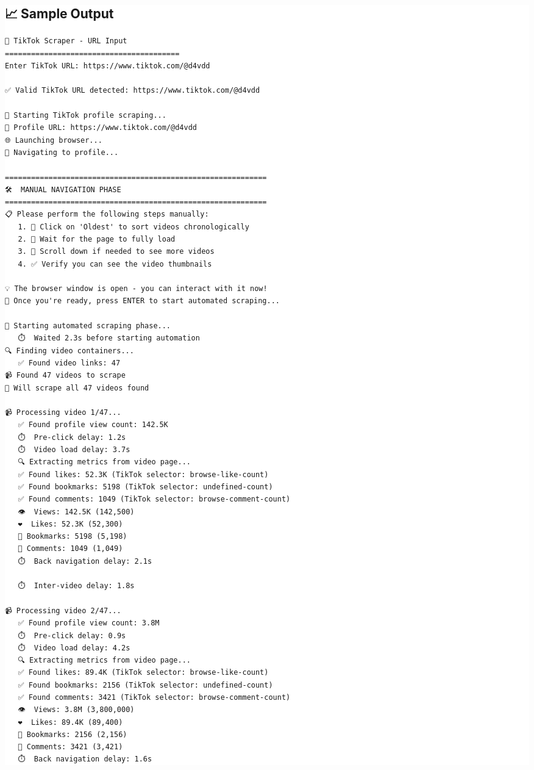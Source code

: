 ## 📈 Sample Output

```
🎵 TikTok Scraper - URL Input
========================================
Enter TikTok URL: https://www.tiktok.com/@d4vdd

✅ Valid TikTok URL detected: https://www.tiktok.com/@d4vdd

🚀 Starting TikTok profile scraping...
📱 Profile URL: https://www.tiktok.com/@d4vdd
🌐 Launching browser...
📄 Navigating to profile...

============================================================
🛠️  MANUAL NAVIGATION PHASE
============================================================
📋 Please perform the following steps manually:
   1. 📅 Click on 'Oldest' to sort videos chronologically
   2. 🔄 Wait for the page to fully load
   3. 📱 Scroll down if needed to see more videos
   4. ✅ Verify you can see the video thumbnails

💡 The browser window is open - you can interact with it now!
🚀 Once you're ready, press ENTER to start automated scraping...

🤖 Starting automated scraping phase...
   ⏱️  Waited 2.3s before starting automation
🔍 Finding video containers...
   ✅ Found video links: 47
📹 Found 47 videos to scrape
🎯 Will scrape all 47 videos found

📹 Processing video 1/47...
   ✅ Found profile view count: 142.5K
   ⏱️  Pre-click delay: 1.2s
   ⏱️  Video load delay: 3.7s
   🔍 Extracting metrics from video page...
   ✅ Found likes: 52.3K (TikTok selector: browse-like-count)
   ✅ Found bookmarks: 5198 (TikTok selector: undefined-count)
   ✅ Found comments: 1049 (TikTok selector: browse-comment-count)
   👁️  Views: 142.5K (142,500)
   ❤️  Likes: 52.3K (52,300)
   🔖 Bookmarks: 5198 (5,198)
   💬 Comments: 1049 (1,049)
   ⏱️  Back navigation delay: 2.1s

   ⏱️  Inter-video delay: 1.8s

📹 Processing video 2/47...
   ✅ Found profile view count: 3.8M
   ⏱️  Pre-click delay: 0.9s
   ⏱️  Video load delay: 4.2s
   🔍 Extracting metrics from video page...
   ✅ Found likes: 89.4K (TikTok selector: browse-like-count)
   ✅ Found bookmarks: 2156 (TikTok selector: undefined-count)
   ✅ Found comments: 3421 (TikTok selector: browse-comment-count)
   👁️  Views: 3.8M (3,800,000)
   ❤️  Likes: 89.4K (89,400)
   🔖 Bookmarks: 2156 (2,156)
   💬 Comments: 3421 (3,421)
   ⏱️  Back navigation delay: 1.6s

```